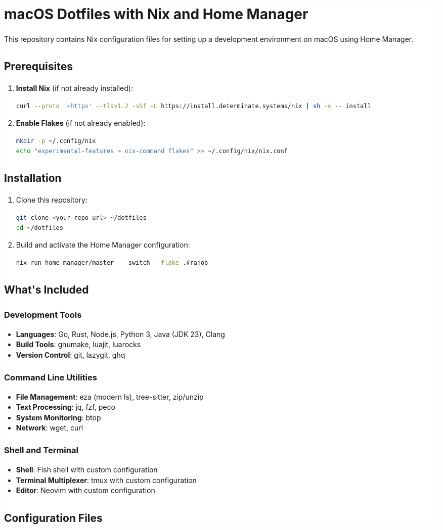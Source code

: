 # macOS Dotfiles with Nix and Home Manager

This repository contains Nix configuration files for setting up a development environment on macOS using Home Manager.

## Prerequisites

1. **Install Nix** (if not already installed):
   ```bash
   curl --proto '=https' --tlsv1.2 -sSf -L https://install.determinate.systems/nix | sh -s -- install
   ```

2. **Enable Flakes** (if not already enabled):
   ```bash
   mkdir -p ~/.config/nix
   echo "experimental-features = nix-command flakes" >> ~/.config/nix/nix.conf
   ```

## Installation

1. Clone this repository:
   ```bash
   git clone <your-repo-url> ~/dotfiles
   cd ~/dotfiles
   ```

2. Build and activate the Home Manager configuration:
   ```bash
   nix run home-manager/master -- switch --flake .#rajob
   ```

## What's Included

### Development Tools
- **Languages**: Go, Rust, Node.js, Python 3, Java (JDK 23), Clang
- **Build Tools**: gnumake, luajit, luarocks
- **Version Control**: git, lazygit, ghq

### Command Line Utilities
- **File Management**: eza (modern ls), tree-sitter, zip/unzip
- **Text Processing**: jq, fzf, peco
- **System Monitoring**: btop
- **Network**: wget, curl

### Shell and Terminal
- **Shell**: Fish shell with custom configuration
- **Terminal Multiplexer**: tmux with custom configuration
- **Editor**: Neovim with custom configuration

## Configuration Files
